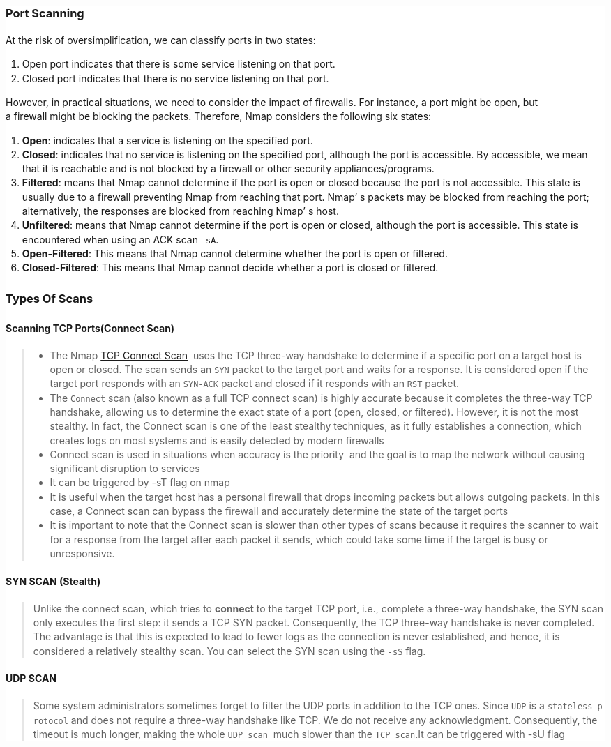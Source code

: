 ### Port Scanning
At the risk of oversimplification, we can classify ports in two states:

1. Open port indicates that there is some service listening on that port.
2. Closed port indicates that there is no service listening on that port.

However, in practical situations, we need to consider the impact of firewalls. For instance, a port might be open, but a firewall might be blocking the packets. Therefore, Nmap considers the following six states:

1. **Open**: indicates that a service is listening on the specified port.
2. **Closed**: indicates that no service is listening on the specified port, although the port is accessible. By accessible, we mean that it is reachable and is not blocked by a firewall or other security appliances/programs.
3. **Filtered**: means that Nmap cannot determine if the port is open or closed because the port is not accessible. This state is usually due to a firewall preventing Nmap from reaching that port. Nmap’ s  packets may be blocked from reaching the port; alternatively, the responses are blocked from reaching Nmap’ s host.
4. **Unfiltered**: means that Nmap cannot determine if the port is open or closed, although the port is accessible. This state is encountered when using an ACK scan `-sA`.
5. **Open-Filtered**: This means that Nmap cannot determine whether the port is open or filtered.
6. **Closed-Filtered**: This means that Nmap cannot decide whether a port is closed or filtered.
### Types Of Scans
#### Scanning TCP Ports(Connect Scan)
>- The Nmap [TCP Connect Scan](https://nmap.org/book/scan-methods-connect-scan.html)  uses the TCP three-way handshake to determine if a specific port on a target host is open or closed. The scan sends an `SYN` packet to the target port and waits for a response. It is considered open if the target port responds with an `SYN-ACK` packet and closed if it responds with an `RST` packet.
>- The `Connect` scan (also known as a full TCP connect scan) is highly accurate because it completes the three-way TCP handshake, allowing us to determine the exact state of a port (open, closed, or filtered). However, it is not the most stealthy. In fact, the Connect scan is one of the least stealthy techniques, as it fully establishes a connection, which creates logs on most systems and is easily detected by modern firewalls
>- Connect scan is used in situations when accuracy is the priority  and the goal is to map the network without causing significant disruption to services
>- It can be triggered by -sT flag on nmap
>- It is  useful when the target host has a personal firewall that drops incoming packets but allows outgoing packets. In this case, a Connect scan can bypass the firewall and accurately determine the state of the target ports
>- It is important to note that the Connect scan is slower than other types of scans because it requires the scanner to wait for a response from the target after each packet it sends, which could take some time if the target is busy or unresponsive.
#### SYN SCAN (Stealth)
>Unlike the connect scan, which tries to **connect** to the target TCP port, i.e., complete a three-way handshake, the SYN scan only executes the first step: it sends a TCP SYN packet. Consequently, the TCP three-way handshake is never completed. The advantage is that this is expected to lead to fewer logs as the connection is never established, and hence, it is considered a relatively stealthy scan. You can select the SYN scan using the `-sS` flag.

#### UDP SCAN
>Some system administrators sometimes forget to filter the UDP ports in addition to the TCP ones. Since `UDP` is a `stateless protocol` and does not require a three-way handshake like TCP. We do not receive any acknowledgment. Consequently, the timeout is much longer, making the whole `UDP scan`  much slower than the `TCP scan`.It can be triggered with -sU flag
